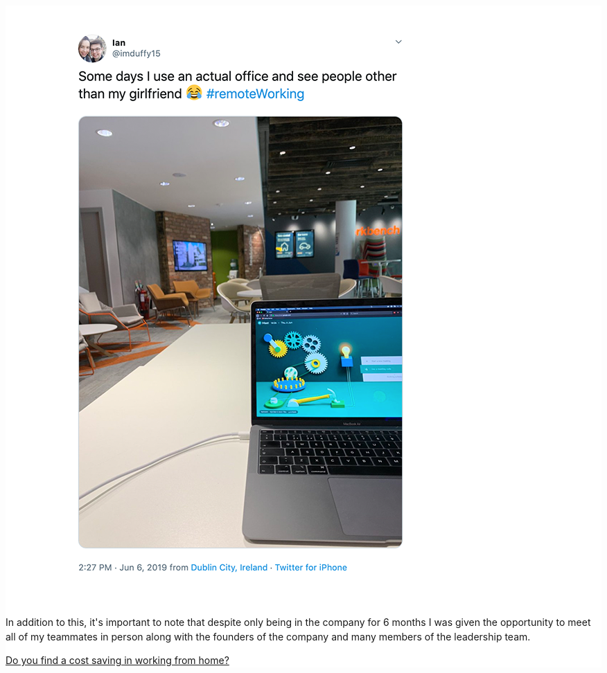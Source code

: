 ![](/images/6-months-of-working-remote-with-scrapinghub/co-working-space.png)

</center>

In addition to this, it's important to note that despite only being in the company for 6 months I was given the opportunity to meet all of my teammates in person along with the founders of the company and many members of the leadership team.

<span style="text-decoration:underline;">Do you find a cost saving in working from home?</span>
